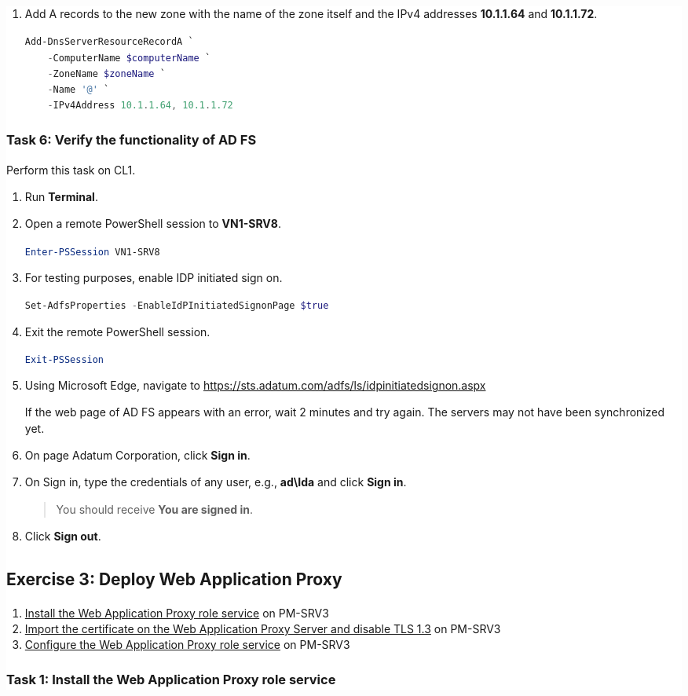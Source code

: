 1. Add A records to the new zone with the name of the zone itself and the IPv4 addresses **10.1.1.64** and **10.1.1.72**.

    ````powershell
    Add-DnsServerResourceRecordA `
        -ComputerName $computerName `
        -ZoneName $zoneName `
        -Name '@' `
        -IPv4Address 10.1.1.64, 10.1.1.72
    ````

### Task 6: Verify the functionality of AD FS

Perform this task on CL1.

1. Run **Terminal**.
1. Open a remote PowerShell session to **VN1-SRV8**.

    ````powershell
    Enter-PSSession VN1-SRV8
    ````

1. For testing purposes, enable IDP initiated sign on.

    ````powershell
    Set-AdfsProperties -EnableIdPInitiatedSignonPage $true
    ````

1. Exit the remote PowerShell session.

    ````powershell
    Exit-PSSession
    ````

1. Using Microsoft Edge, navigate to <https://sts.adatum.com/adfs/ls/idpinitiatedsignon.aspx>

    If the web page of AD FS appears with an error, wait 2 minutes and try again. The servers may not have been synchronized yet.

1. On page Adatum Corporation, click **Sign in**.
1. On Sign in, type the credentials of any user, e.g., **ad\Ida** and click **Sign in**.

    > You should receive **You are signed in**.

1. Click **Sign out**.

## Exercise 3: Deploy Web Application Proxy

1. [Install the Web Application Proxy role service](#task-1-install-the-web-application-proxy-role-service) on PM-SRV3
1. [Import the certificate on the Web Application Proxy Server and disable TLS 1.3](#task-2-import-the-wildcard-certificate-on-the-web-application-proxy-server-and-disable-tls-13) on PM-SRV3
1. [Configure the Web Application Proxy role service](#task-3-configure-the-web-application-proxy-role-service) on PM-SRV3

### Task 1: Install the Web Application Proxy role service
